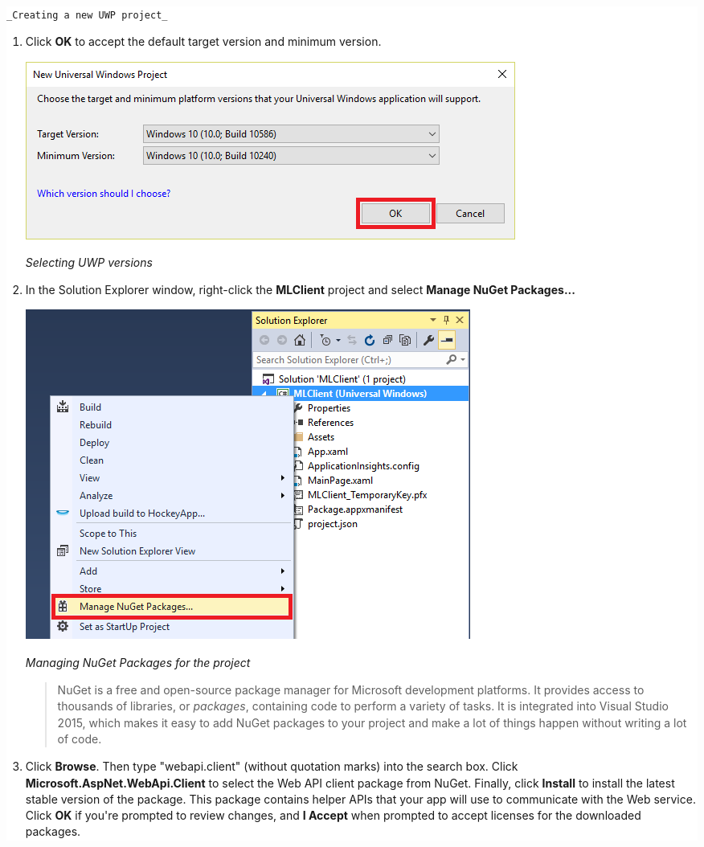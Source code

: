    _Creating a new UWP project_

1. Click **OK** to accept the default target version and minimum version.

    ![Selecting UWP versions](Images/specify-uwp-version.png)

    _Selecting UWP versions_

1. In the Solution Explorer window, right-click the **MLClient** project and select **Manage NuGet Packages...**

    ![Managing NuGet Packages for the project](Images/manage-nuget-packages.png)

    _Managing NuGet Packages for the project_

	> NuGet is a free and open-source package manager for Microsoft development platforms. It provides access to thousands of libraries, or *packages*, containing code to perform a variety of tasks. It is integrated into Visual Studio 2015, which makes it easy to add NuGet packages to your project and make a lot of things happen without writing a lot of code.

1. Click **Browse**. Then type "webapi.client" (without quotation marks) into the search box. Click **Microsoft.AspNet.WebApi.Client** to select the Web API client package from NuGet. Finally, click **Install** to install the latest stable version of the package. This package contains helper APIs that your app will use to communicate with the Web service. Click **OK** if you're prompted to review changes, and **I Accept** when prompted to accept licenses for the downloaded packages.
